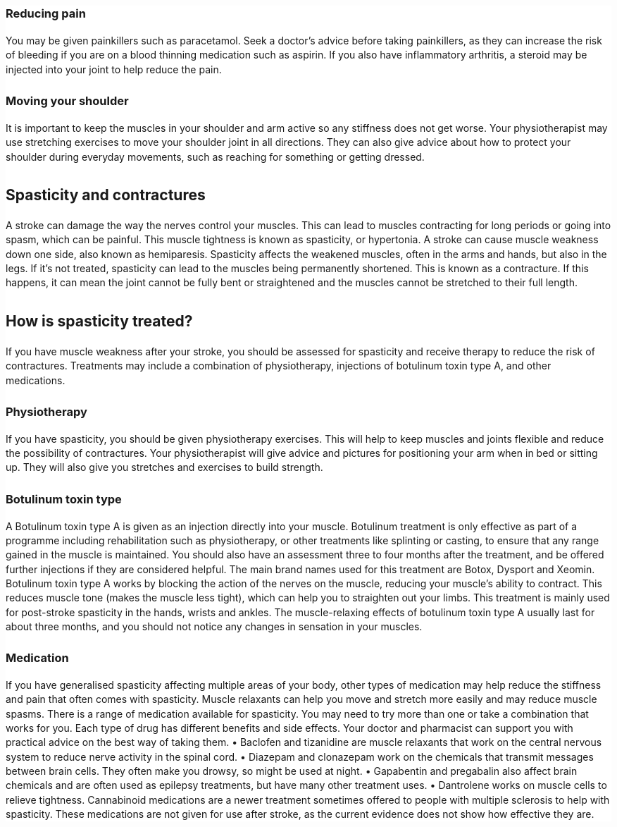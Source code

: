 ### Reducing pain
You may be given painkillers such as paracetamol. Seek a doctor’s advice before taking painkillers, as they can increase the risk of bleeding if you are on a blood thinning medication such as aspirin.
If you also have inflammatory arthritis, a steroid may be injected into your joint to help reduce the pain.
### Moving your shoulder
It is important to keep the muscles in your shoulder and arm active so any stiffness does not get worse. Your physiotherapist may use stretching exercises to move your shoulder joint in all directions. They can also give advice about how to protect your shoulder during everyday movements, such as reaching for something or getting dressed.

## Spasticity and contractures
A stroke can damage the way the nerves control your muscles. This can lead to muscles contracting for long periods or going into spasm, which can be painful. This muscle tightness is known as spasticity, or hypertonia. A stroke can cause muscle weakness down one side, also known as hemiparesis. Spasticity affects the weakened muscles, often in the arms and hands, but also in the legs.
If it’s not treated, spasticity can lead to the muscles being permanently shortened. This is known as a contracture. If this happens, it can mean the joint cannot be fully bent or straightened and the muscles cannot be stretched to their full length.

## How is spasticity treated?
If you have muscle weakness after your stroke, you should be assessed for spasticity and receive therapy to reduce the risk of contractures. Treatments may include a combination of physiotherapy, injections of botulinum toxin type A, and other medications.
### Physiotherapy
If you have spasticity, you should be given physiotherapy exercises. This will help to keep muscles and joints flexible and reduce the possibility of contractures. Your physiotherapist will give advice and pictures for positioning your arm when in bed or sitting up. They will also give you stretches and exercises to build strength.
### Botulinum toxin type
A Botulinum toxin type A is given as an injection directly into your muscle. Botulinum treatment is only effective as part of a programme including rehabilitation such as physiotherapy, or other treatments like splinting or casting, to ensure that any range gained in the muscle is maintained. You should also have an assessment three to four months after the treatment, and be offered further injections if they are considered helpful.
The main brand names used for this treatment are Botox, Dysport and Xeomin. Botulinum toxin type A works by blocking the action of the nerves on the muscle, reducing your muscle’s ability to contract. This reduces muscle tone (makes the muscle less tight), which can help you to straighten out your limbs. This treatment is mainly used for post-stroke spasticity in the hands, wrists and ankles. The muscle-relaxing effects of botulinum toxin type A usually last for about three months, and you should not notice any changes in sensation in your muscles.
### Medication
If you have generalised spasticity affecting multiple areas of your body, other types of medication may help reduce the stiffness and pain that often comes with spasticity. Muscle relaxants can help you move and stretch more easily and may reduce muscle spasms.
There is a range of medication available for spasticity. You may need to try more than one or take a combination that works for you. Each type of drug has different benefits and side effects. Your doctor and pharmacist can support you with practical advice on the best way of taking them. 
• Baclofen and tizanidine are muscle relaxants that work on the central nervous system to reduce nerve activity in the spinal cord.
• Diazepam and clonazepam work on the chemicals that transmit messages between brain cells. They often make you drowsy, so might be used at night. 
• Gapabentin and pregabalin also affect brain chemicals and are often used as epilepsy treatments, but have many other treatment uses. 
• Dantrolene works on muscle cells to relieve tightness.
Cannabinoid medications are a newer treatment sometimes offered to people with multiple sclerosis to help with spasticity. These medications are not given for use after stroke, as the current evidence does not show how effective they are.